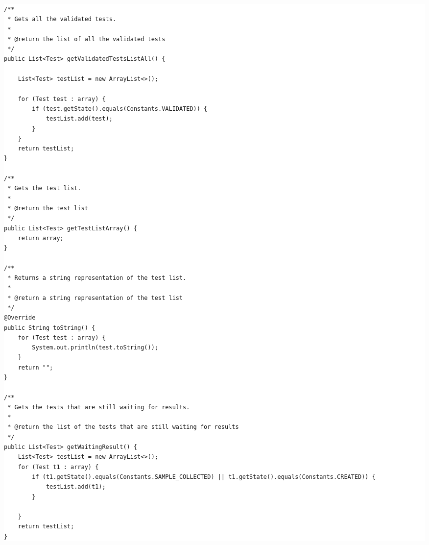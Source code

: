     /**
     * Gets all the validated tests.
     *
     * @return the list of all the validated tests
     */
    public List<Test> getValidatedTestsListAll() {

        List<Test> testList = new ArrayList<>();

        for (Test test : array) {
            if (test.getState().equals(Constants.VALIDATED)) {
                testList.add(test);
            }
        }
        return testList;
    }

    /**
     * Gets the test list.
     *
     * @return the test list
     */
    public List<Test> getTestListArray() {
        return array;
    }

    /**
     * Returns a string representation of the test list.
     *
     * @return a string representation of the test list
     */
    @Override
    public String toString() {
        for (Test test : array) {
            System.out.println(test.toString());
        }
        return "";
    }

    /**
     * Gets the tests that are still waiting for results.
     *
     * @return the list of the tests that are still waiting for results
     */
    public List<Test> getWaitingResult() {
        List<Test> testList = new ArrayList<>();
        for (Test t1 : array) {
            if (t1.getState().equals(Constants.SAMPLE_COLLECTED) || t1.getState().equals(Constants.CREATED)) {
                testList.add(t1);
            }

        }
        return testList;
    }
